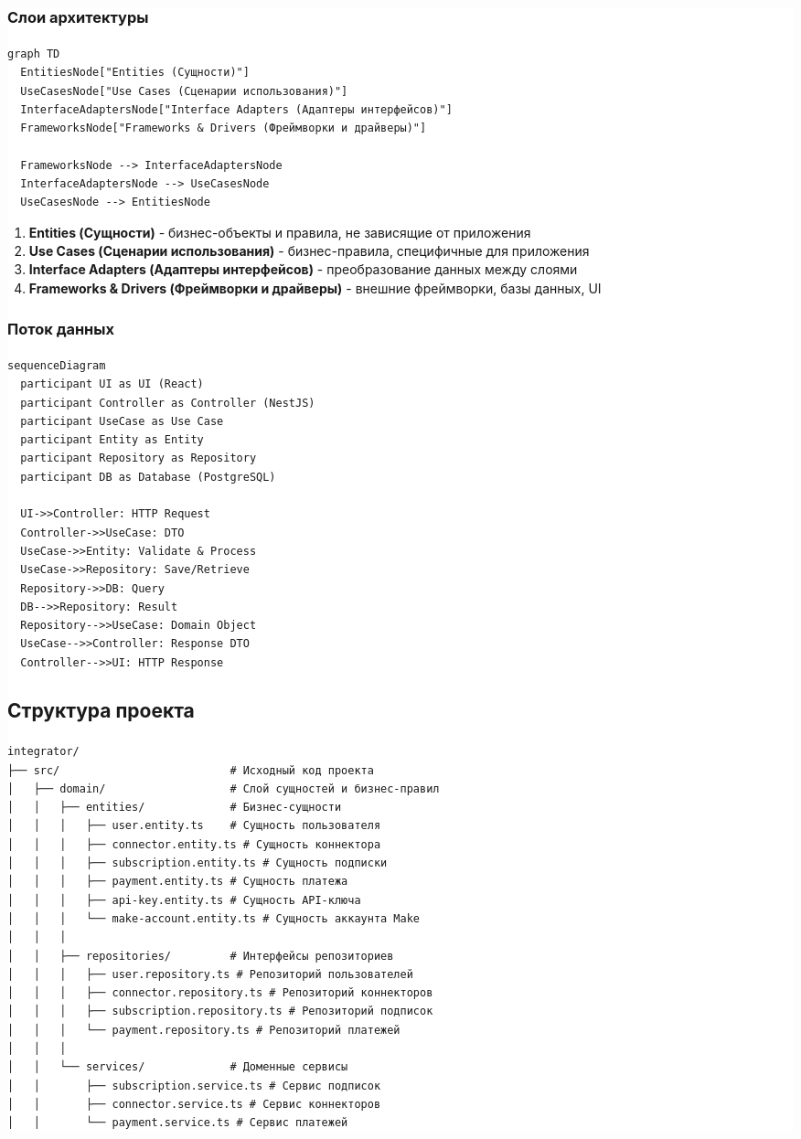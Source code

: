 ### Слои архитектуры

```mermaid
graph TD
  EntitiesNode["Entities (Сущности)"]
  UseCasesNode["Use Cases (Сценарии использования)"]
  InterfaceAdaptersNode["Interface Adapters (Адаптеры интерфейсов)"]
  FrameworksNode["Frameworks & Drivers (Фреймворки и драйверы)"]

  FrameworksNode --> InterfaceAdaptersNode
  InterfaceAdaptersNode --> UseCasesNode
  UseCasesNode --> EntitiesNode
```

1. **Entities (Сущности)** - бизнес-объекты и правила, не зависящие от приложения
2. **Use Cases (Сценарии использования)** - бизнес-правила, специфичные для приложения
3. **Interface Adapters (Адаптеры интерфейсов)** - преобразование данных между слоями
4. **Frameworks & Drivers (Фреймворки и драйверы)** - внешние фреймворки, базы данных, UI

### Поток данных

```mermaid
sequenceDiagram
  participant UI as UI (React)
  participant Controller as Controller (NestJS)
  participant UseCase as Use Case
  participant Entity as Entity
  participant Repository as Repository
  participant DB as Database (PostgreSQL)

  UI->>Controller: HTTP Request
  Controller->>UseCase: DTO
  UseCase->>Entity: Validate & Process
  UseCase->>Repository: Save/Retrieve
  Repository->>DB: Query
  DB-->>Repository: Result
  Repository-->>UseCase: Domain Object
  UseCase-->>Controller: Response DTO
  Controller-->>UI: HTTP Response
```

## Структура проекта

```text
integrator/
├── src/                          # Исходный код проекта
│   ├── domain/                   # Слой сущностей и бизнес-правил
│   │   ├── entities/             # Бизнес-сущности
│   │   │   ├── user.entity.ts    # Сущность пользователя
│   │   │   ├── connector.entity.ts # Сущность коннектора
│   │   │   ├── subscription.entity.ts # Сущность подписки
│   │   │   ├── payment.entity.ts # Сущность платежа
│   │   │   ├── api-key.entity.ts # Сущность API-ключа
│   │   │   └── make-account.entity.ts # Сущность аккаунта Make
│   │   │
│   │   ├── repositories/         # Интерфейсы репозиториев
│   │   │   ├── user.repository.ts # Репозиторий пользователей
│   │   │   ├── connector.repository.ts # Репозиторий коннекторов
│   │   │   ├── subscription.repository.ts # Репозиторий подписок
│   │   │   └── payment.repository.ts # Репозиторий платежей
│   │   │
│   │   └── services/             # Доменные сервисы
│   │       ├── subscription.service.ts # Сервис подписок
│   │       ├── connector.service.ts # Сервис коннекторов
│   │       └── payment.service.ts # Сервис платежей
```